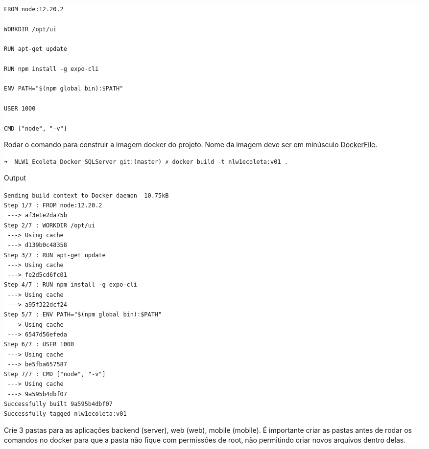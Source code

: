 ```
FROM node:12.20.2

WORKDIR /opt/ui

RUN apt-get update 

RUN npm install -g expo-cli

ENV PATH="$(npm global bin):$PATH"

USER 1000

CMD ["node", "-v"]
```

Rodar o comando para construir a imagem docker do projeto. Nome da imagem deve ser em minúsculo [DockerFile](https://docs.docker.com/engine/reference/builder/).

```
➜  NLW1_Ecoleta_Docker_SQLServer git:(master) ✗ docker build -t nlw1ecoleta:v01 .
```

Output

```
Sending build context to Docker daemon  10.75kB
Step 1/7 : FROM node:12.20.2
 ---> af3e1e2da75b
Step 2/7 : WORKDIR /opt/ui
 ---> Using cache
 ---> d139b0c48358
Step 3/7 : RUN apt-get update
 ---> Using cache
 ---> fe2d5cd6fc01
Step 4/7 : RUN npm install -g expo-cli
 ---> Using cache
 ---> a95f322dcf24
Step 5/7 : ENV PATH="$(npm global bin):$PATH"
 ---> Using cache
 ---> 6547d56efeda
Step 6/7 : USER 1000
 ---> Using cache
 ---> be5fba657587
Step 7/7 : CMD ["node", "-v"]
 ---> Using cache
 ---> 9a595b4dbf07
Successfully built 9a595b4dbf07
Successfully tagged nlw1ecoleta:v01
```

Crie 3 pastas para as aplicações backend (server), web (web), mobile (mobile). É importante criar as pastas antes de rodar os comandos no docker para que a pasta não fique com permissões de root, não permitindo criar novos arquivos dentro delas.
